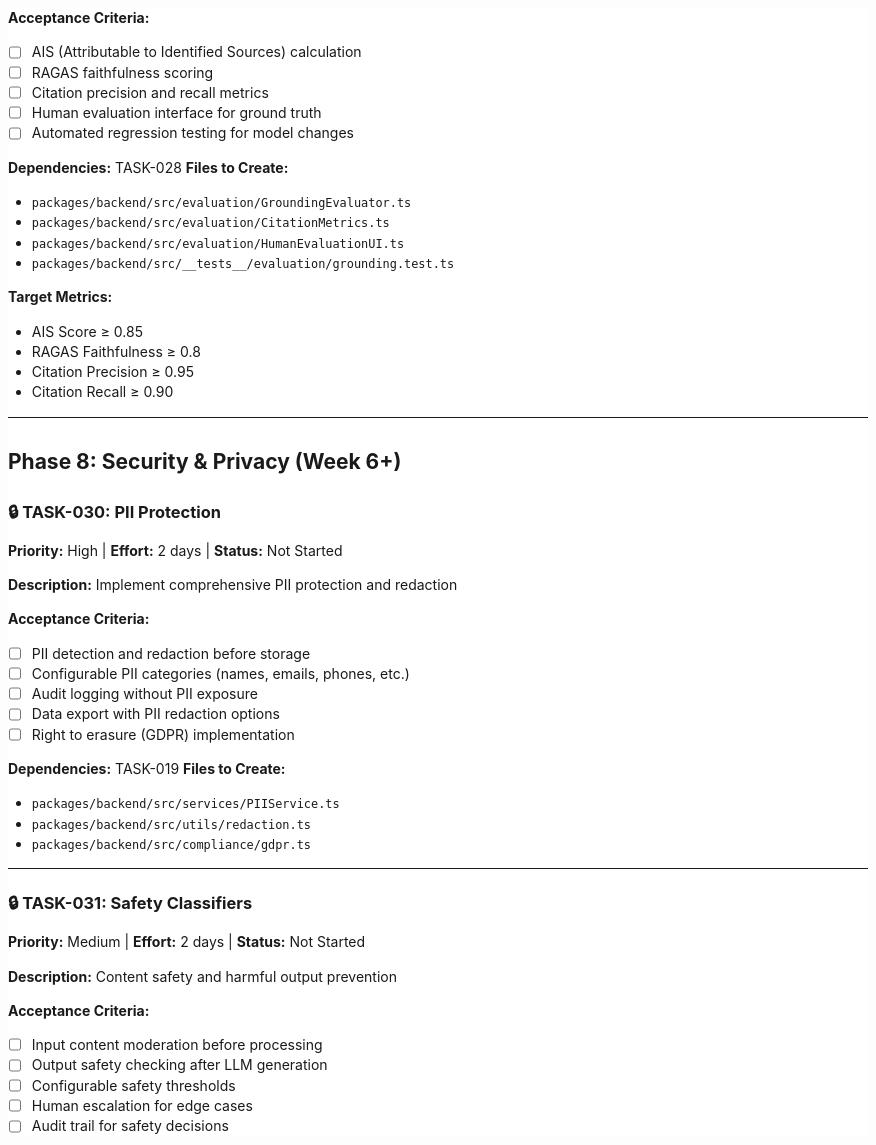 **Acceptance Criteria:**
- [ ] AIS (Attributable to Identified Sources) calculation
- [ ] RAGAS faithfulness scoring
- [ ] Citation precision and recall metrics
- [ ] Human evaluation interface for ground truth
- [ ] Automated regression testing for model changes

**Dependencies:** TASK-028
**Files to Create:**
- `packages/backend/src/evaluation/GroundingEvaluator.ts`
- `packages/backend/src/evaluation/CitationMetrics.ts`
- `packages/backend/src/evaluation/HumanEvaluationUI.ts`
- `packages/backend/src/__tests__/evaluation/grounding.test.ts`

**Target Metrics:**
- AIS Score ≥ 0.85
- RAGAS Faithfulness ≥ 0.8
- Citation Precision ≥ 0.95
- Citation Recall ≥ 0.90

---

## Phase 8: Security & Privacy (Week 6+)

### 🔒 TASK-030: PII Protection
**Priority:** High | **Effort:** 2 days | **Status:** Not Started

**Description:** Implement comprehensive PII protection and redaction

**Acceptance Criteria:**
- [ ] PII detection and redaction before storage
- [ ] Configurable PII categories (names, emails, phones, etc.)
- [ ] Audit logging without PII exposure
- [ ] Data export with PII redaction options
- [ ] Right to erasure (GDPR) implementation

**Dependencies:** TASK-019
**Files to Create:**
- `packages/backend/src/services/PIIService.ts`
- `packages/backend/src/utils/redaction.ts`
- `packages/backend/src/compliance/gdpr.ts`

---

### 🔒 TASK-031: Safety Classifiers
**Priority:** Medium | **Effort:** 2 days | **Status:** Not Started

**Description:** Content safety and harmful output prevention

**Acceptance Criteria:**
- [ ] Input content moderation before processing
- [ ] Output safety checking after LLM generation
- [ ] Configurable safety thresholds
- [ ] Human escalation for edge cases
- [ ] Audit trail for safety decisions
